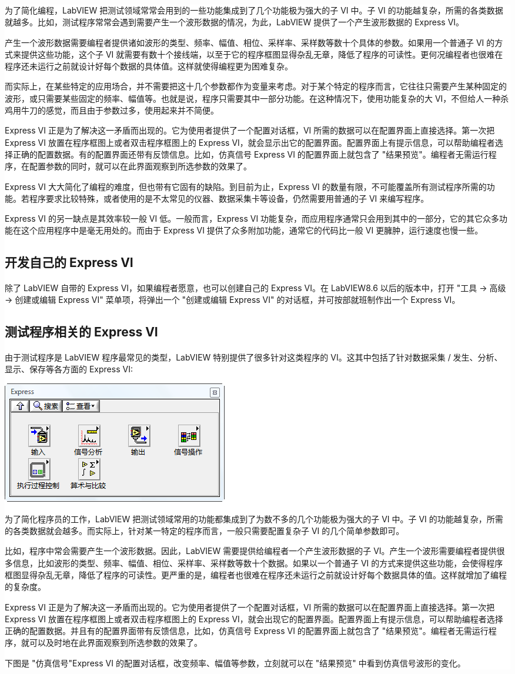 为了简化编程，LabVIEW 把测试领域常常会用到的一些功能集成到了几个功能极为强大的子 VI 中。子 VI 的功能越复杂，所需的各类数据就越多。比如，测试程序常常会遇到需要产生一个波形数据的情况，为此，LabVIEW 提供了一个产生波形数据的 Express VI。

产生一个波形数据需要编程者提供诸如波形的类型、频率、幅值、相位、采样率、采样数等数十个具体的参数。如果用一个普通子 VI 的方式来提供这些功能，这个子 VI 就需要有数十个接线端，以至于它的程序框图显得杂乱无章，降低了程序的可读性。更何况编程者也很难在程序还未运行之前就设计好每个数据的具体值。这样就使得编程更为困难复杂。

而实际上，在某些特定的应用场合，并不需要把这十几个参数都作为变量来考虑。对于某个特定的程序而言，它往往只需要产生某种固定的波形，或只需要某些固定的频率、幅值等。也就是说，程序只需要其中一部分功能。在这种情况下，使用功能复杂的大 VI，不但给人一种杀鸡用牛刀的感觉，而且由于参数过多，使用起来并不简便。

Express VI 正是为了解决这一矛盾而出现的。它为使用者提供了一个配置对话框，VI 所需的数据可以在配置界面上直接选择。第一次把 Express VI 放置在程序框图上或者双击程序框图上的 Express VI，就会显示出它的配置界面。配置界面上有提示信息，可以帮助编程者选择正确的配置数据。有的配置界面还带有反馈信息。比如，仿真信号 Express VI 的配置界面上就包含了 "结果预览"。编程者无需运行程序，在配置参数的同时，就可以在此界面观察到所选参数的效果了。

Express VI 大大简化了编程的难度，但也带有它固有的缺陷。到目前为止，Express VI 的数量有限，不可能覆盖所有测试程序所需的功能。若程序要求比较特殊，或者使用的是不太常见的仪器、数据采集卡等设备，仍然需要用普通的子 VI 来编写程序。

Express VI 的另一缺点是其效率较一般 VI 低。一般而言，Express VI 功能复杂，而应用程序通常只会用到其中的一部分，它的其它众多功能在这个应用程序中是毫无用处的。而由于 Express VI 提供了众多附加功能，通常它的代码比一般 VI 更臃肿，运行速度也慢一些。

## 开发自己的 Express VI

除了 LabVIEW 自带的 Express VI，如果编程者愿意，也可以创建自己的 Express VI。在 LabVIEW8.6 以后的版本中，打开 "工具 -> 高级 -> 创建或编辑 Express VI" 菜单项，将弹出一个 "创建或编辑 Express VI" 的对话框，并可按部就班制作出一个 Express VI。

## 测试程序相关的 Express VI

由于测试程序是 LabVIEW 程序最常见的类型，LabVIEW 特别提供了很多针对这类程序的 VI。这其中包括了针对数据采集 / 发生、分析、显示、保存等各方面的 Express VI:

![images/image448.png](images/image448.png "测试程序常用的 Express VI")


为了简化程序员的工作，LabVIEW 把测试领域常用的功能都集成到了为数不多的几个功能极为强大的子 VI 中。子 VI 的功能越复杂，所需的各类数据就会越多。而实际上，针对某一特定的程序而言，一般只需要配置复杂子 VI 的几个简单参数即可。

比如，程序中常会需要产生一个波形数据。因此，LabVIEW 需要提供给编程者一个产生波形数据的子 VI。产生一个波形需要编程者提供很多信息，比如波形的类型、频率、幅值、相位、采样率、采样数等数十个数据。如果以一个普通子 VI 的方式来提供这些功能，会使得程序框图显得杂乱无章，降低了程序的可读性。更严重的是，编程者也很难在程序还未运行之前就设计好每个数据具体的值。这样就增加了编程的复杂度。

Express VI 正是为了解决这一矛盾而出现的。它为使用者提供了一个配置对话框，VI 所需的数据可以在配置界面上直接选择。第一次把 Express VI 放置在程序框图上或者双击程序框图上的 Express VI，就会出现它的配置界面。配置界面上有提示信息，可以帮助编程者选择正确的配置数据。并且有的配置界面带有反馈信息，比如，仿真信号 Express VI 的配置界面上就包含了 "结果预览"。编程者无需运行程序，就可以及时地在此界面观察到所选参数的效果了。

下图是 "仿真信号"Express VI 的配置对话框，改变频率、幅值等参数，立刻就可以在 "结果预览" 中看到仿真信号波形的变化。
